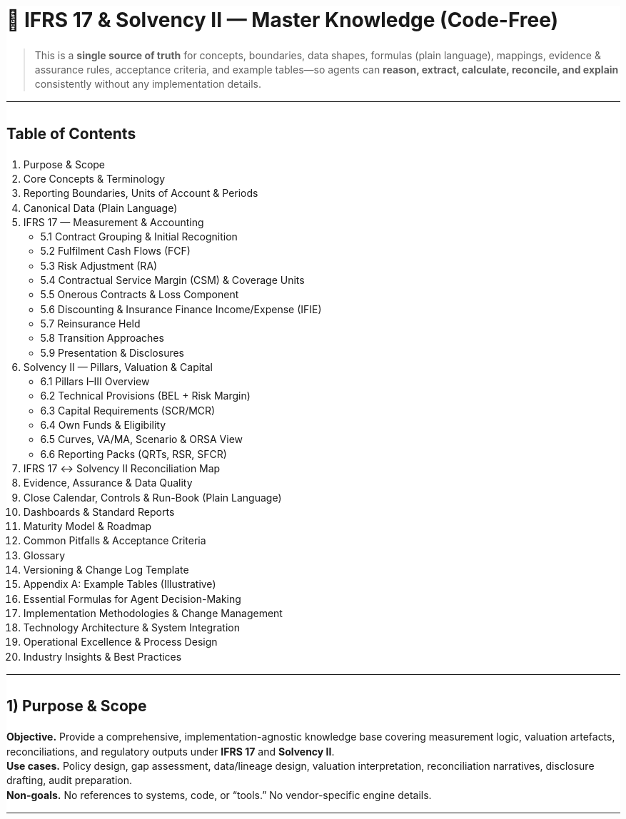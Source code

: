 # 🧮 IFRS 17 & Solvency II — Master Knowledge (Code-Free)

> This is a **single source of truth** for concepts, boundaries, data shapes, formulas (plain language), mappings, evidence & assurance rules, acceptance criteria, and example tables—so agents can **reason, extract, calculate, reconcile, and explain** consistently without any implementation details.

---

## Table of Contents
1. Purpose & Scope  
2. Core Concepts & Terminology  
3. Reporting Boundaries, Units of Account & Periods  
4. Canonical Data (Plain Language)  
5. IFRS 17 — Measurement & Accounting  
   - 5.1 Contract Grouping & Initial Recognition  
   - 5.2 Fulfilment Cash Flows (FCF)  
   - 5.3 Risk Adjustment (RA)  
   - 5.4 Contractual Service Margin (CSM) & Coverage Units  
   - 5.5 Onerous Contracts & Loss Component  
   - 5.6 Discounting & Insurance Finance Income/Expense (IFIE)  
   - 5.7 Reinsurance Held  
   - 5.8 Transition Approaches  
   - 5.9 Presentation & Disclosures  
6. Solvency II — Pillars, Valuation & Capital  
   - 6.1 Pillars I–III Overview  
   - 6.2 Technical Provisions (BEL + Risk Margin)  
   - 6.3 Capital Requirements (SCR/MCR)  
   - 6.4 Own Funds & Eligibility  
   - 6.5 Curves, VA/MA, Scenario & ORSA View  
   - 6.6 Reporting Packs (QRTs, RSR, SFCR)  
7. IFRS 17 ↔ Solvency II Reconciliation Map  
8. Evidence, Assurance & Data Quality  
9. Close Calendar, Controls & Run-Book (Plain Language)  
10. Dashboards & Standard Reports  
11. Maturity Model & Roadmap  
12. Common Pitfalls & Acceptance Criteria  
13. Glossary  
14. Versioning & Change Log Template  
15. Appendix A: Example Tables (Illustrative)  
16. Essential Formulas for Agent Decision-Making  
17. Implementation Methodologies & Change Management  
18. Technology Architecture & System Integration  
19. Operational Excellence & Process Design  
20. Industry Insights & Best Practices

---

## 1) Purpose & Scope
**Objective.** Provide a comprehensive, implementation-agnostic knowledge base covering measurement logic, valuation artefacts, reconciliations, and regulatory outputs under **IFRS 17** and **Solvency II**.  
**Use cases.** Policy design, gap assessment, data/lineage design, valuation interpretation, reconciliation narratives, disclosure drafting, audit preparation.  
**Non-goals.** No references to systems, code, or “tools.” No vendor-specific engine details.

---